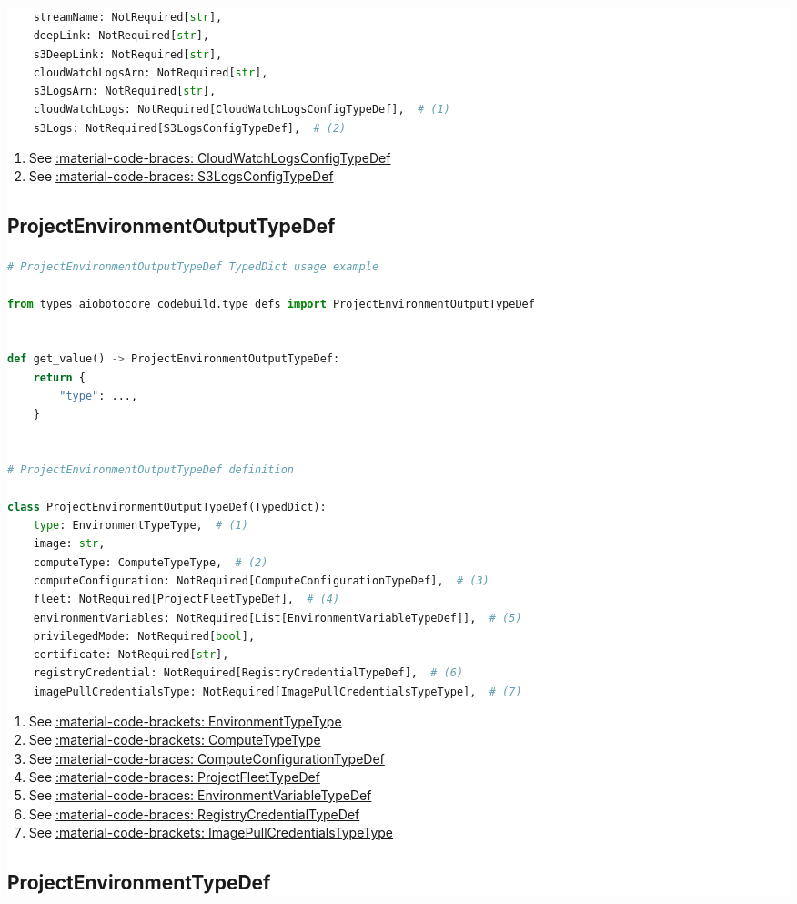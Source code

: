 ```python
    streamName: NotRequired[str],
    deepLink: NotRequired[str],
    s3DeepLink: NotRequired[str],
    cloudWatchLogsArn: NotRequired[str],
    s3LogsArn: NotRequired[str],
    cloudWatchLogs: NotRequired[CloudWatchLogsConfigTypeDef],  # (1)
    s3Logs: NotRequired[S3LogsConfigTypeDef],  # (2)
```

1. See [:material-code-braces: CloudWatchLogsConfigTypeDef](./type_defs.md#cloudwatchlogsconfigtypedef) 
2. See [:material-code-braces: S3LogsConfigTypeDef](./type_defs.md#s3logsconfigtypedef) 
## ProjectEnvironmentOutputTypeDef

```python
# ProjectEnvironmentOutputTypeDef TypedDict usage example

from types_aiobotocore_codebuild.type_defs import ProjectEnvironmentOutputTypeDef


def get_value() -> ProjectEnvironmentOutputTypeDef:
    return {
        "type": ...,
    }


# ProjectEnvironmentOutputTypeDef definition

class ProjectEnvironmentOutputTypeDef(TypedDict):
    type: EnvironmentTypeType,  # (1)
    image: str,
    computeType: ComputeTypeType,  # (2)
    computeConfiguration: NotRequired[ComputeConfigurationTypeDef],  # (3)
    fleet: NotRequired[ProjectFleetTypeDef],  # (4)
    environmentVariables: NotRequired[List[EnvironmentVariableTypeDef]],  # (5)
    privilegedMode: NotRequired[bool],
    certificate: NotRequired[str],
    registryCredential: NotRequired[RegistryCredentialTypeDef],  # (6)
    imagePullCredentialsType: NotRequired[ImagePullCredentialsTypeType],  # (7)
```

1. See [:material-code-brackets: EnvironmentTypeType](./literals.md#environmenttypetype) 
2. See [:material-code-brackets: ComputeTypeType](./literals.md#computetypetype) 
3. See [:material-code-braces: ComputeConfigurationTypeDef](./type_defs.md#computeconfigurationtypedef) 
4. See [:material-code-braces: ProjectFleetTypeDef](./type_defs.md#projectfleettypedef) 
5. See [:material-code-braces: EnvironmentVariableTypeDef](./type_defs.md#environmentvariabletypedef) 
6. See [:material-code-braces: RegistryCredentialTypeDef](./type_defs.md#registrycredentialtypedef) 
7. See [:material-code-brackets: ImagePullCredentialsTypeType](./literals.md#imagepullcredentialstypetype) 
## ProjectEnvironmentTypeDef

